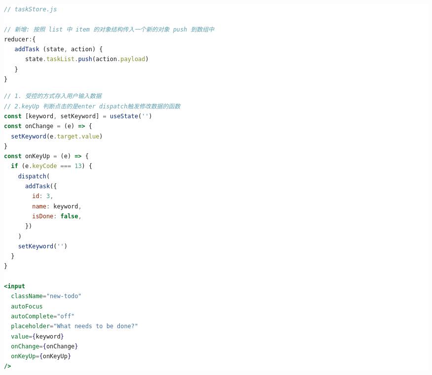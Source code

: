```jsx
// taskStore.js

// 新增: 按照 list 中 item 的对象结构传入一个新的对象 push 到数组中
reducer:{
   addTask (state, action) {
      state.taskList.push(action.payload)
   }
}
```

```jsx
// 1. 受控的方式存入用户输入数据
// 2.keyUp 判断点击的是enter dispatch触发修改数据的函数
const [keyword, setKeyword] = useState('')
const onChange = (e) => {
  setKeyword(e.target.value)
}
const onKeyUp = (e) => {
  if (e.keyCode === 13) {
    dispatch(
      addTask({
        id: 3,
        name: keyword,
        isDone: false,
      })
    )
    setKeyword('')
  }
}

<input
  className="new-todo"
  autoFocus
  autoComplete="off"
  placeholder="What needs to be done?"
  value={keyword}
  onChange={onChange}
  onKeyUp={onKeyUp}
/>
```
